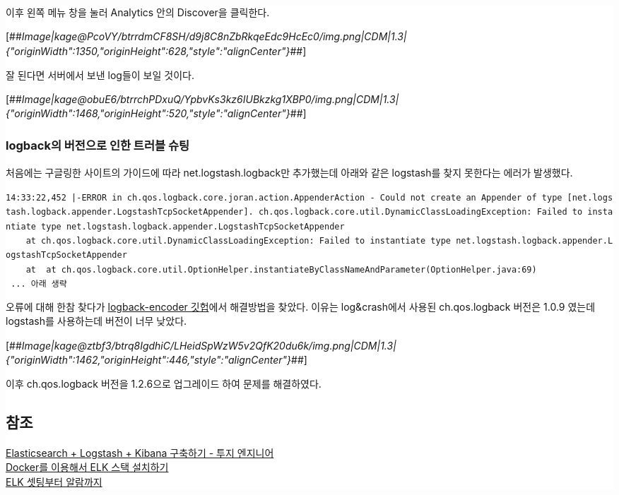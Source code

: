 이후 왼쪽 메뉴 창을 눌러 Analytics 안의 Discover을 클릭한다.

[##_Image|kage@PcoVY/btrrdmCF8SH/d9j8C8nZbRkqeEdc9HcEc0/img.png|CDM|1.3|{"originWidth":1350,"originHeight":628,"style":"alignCenter"}_##]

잘 된다면 서버에서 보낸 log들이 보일 것이다.

[##_Image|kage@obuE6/btrrchPDxuQ/YpbvKs3kz6IUBkzkg1XBP0/img.png|CDM|1.3|{"originWidth":1468,"originHeight":520,"style":"alignCenter"}_##]

### logback의 버전으로 인한 트러블 슈팅

처음에는 구글링한 사이트의 가이드에 따라 net.logstash.logback만 추가했는데 아래와 같은 logstash를 찾지 못한다는 에러가 발생했다.

```
14:33:22,452 |-ERROR in ch.qos.logback.core.joran.action.AppenderAction - Could not create an Appender of type [net.logstash.logback.appender.LogstashTcpSocketAppender]. ch.qos.logback.core.util.DynamicClassLoadingException: Failed to instantiate type net.logstash.logback.appender.LogstashTcpSocketAppender
    at ch.qos.logback.core.util.DynamicClassLoadingException: Failed to instantiate type net.logstash.logback.appender.LogstashTcpSocketAppender
    at  at ch.qos.logback.core.util.OptionHelper.instantiateByClassNameAndParameter(OptionHelper.java:69)
 ... 아래 생략
```

오류에 대해 한참 찾다가 [logback-encoder 깃헙](https://github.com/logfellow/logstash-logback-encoder)에서 해결방법을 찾았다. 이유는 log&crash에서 사용된 ch.qos.logback 버전은 1.0.9 였는데 logstash를 사용하는데 버전이 너무 낮았다.

[##_Image|kage@ztbf3/btrq8IgdhiC/LHeidSpWzW5v2QfK20du6k/img.png|CDM|1.3|{"originWidth":1462,"originHeight":446,"style":"alignCenter"}_##]

이후 ch.qos.logback 버전을 1.2.6으로 업그레이드 하여 문제를 해결하였다.

## 참조

[Elasticsearch + Logstash + Kibana 구축하기 - 투지 엔지니어](https://investment-engineer.tistory.com/m/5)  
[Docker를 이용해서 ELK 스택 설치하기](https://velog.io/@dion/Docker%EB%A5%BC-%EC%9D%B4%EC%9A%A9%ED%95%B4%EC%84%9C-ELK-%EC%8A%A4%ED%83%9D-%EC%84%A4%EC%B9%98%ED%95%98%EA%B8%B0)  
[ELK 셋팅부터 알람까지](https://techblog.woowahan.com/2659/)